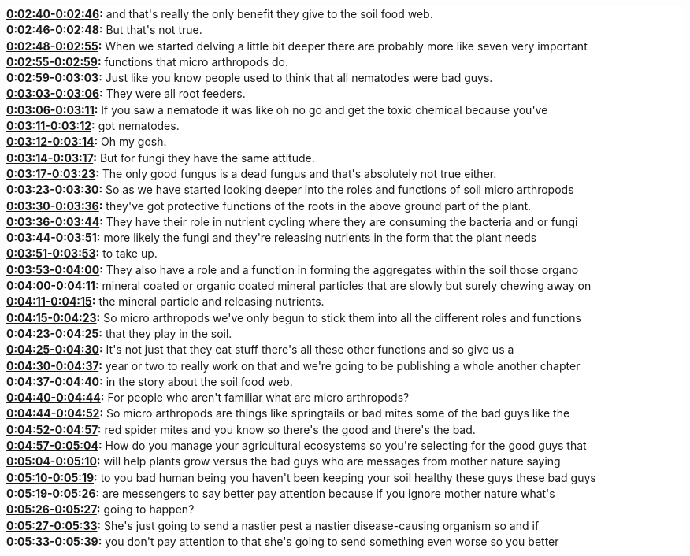 **[0:02:40-0:02:46](https://insearchofsoil.libsyn.com/full-episode#t=0:02:40):**  and that's really the only benefit they give to the soil food web.  
**[0:02:46-0:02:48](https://insearchofsoil.libsyn.com/full-episode#t=0:02:46):**  But that's not true.  
**[0:02:48-0:02:55](https://insearchofsoil.libsyn.com/full-episode#t=0:02:48):**  When we started delving a little bit deeper there are probably more like seven very important  
**[0:02:55-0:02:59](https://insearchofsoil.libsyn.com/full-episode#t=0:02:55):**  functions that micro arthropods do.  
**[0:02:59-0:03:03](https://insearchofsoil.libsyn.com/full-episode#t=0:02:59):**  Just like you know people used to think that all nematodes were bad guys.  
**[0:03:03-0:03:06](https://insearchofsoil.libsyn.com/full-episode#t=0:03:03):**  They were all root feeders.  
**[0:03:06-0:03:11](https://insearchofsoil.libsyn.com/full-episode#t=0:03:06):**  If you saw a nematode it was like oh no go and get the toxic chemical because you've  
**[0:03:11-0:03:12](https://insearchofsoil.libsyn.com/full-episode#t=0:03:11):**  got nematodes.  
**[0:03:12-0:03:14](https://insearchofsoil.libsyn.com/full-episode#t=0:03:12):**  Oh my gosh.  
**[0:03:14-0:03:17](https://insearchofsoil.libsyn.com/full-episode#t=0:03:14):**  But for fungi they have the same attitude.  
**[0:03:17-0:03:23](https://insearchofsoil.libsyn.com/full-episode#t=0:03:17):**  The only good fungus is a dead fungus and that's absolutely not true either.  
**[0:03:23-0:03:30](https://insearchofsoil.libsyn.com/full-episode#t=0:03:23):**  So as we have started looking deeper into the roles and functions of soil micro arthropods  
**[0:03:30-0:03:36](https://insearchofsoil.libsyn.com/full-episode#t=0:03:30):**  they've got protective functions of the roots in the above ground part of the plant.  
**[0:03:36-0:03:44](https://insearchofsoil.libsyn.com/full-episode#t=0:03:36):**  They have their role in nutrient cycling where they are consuming the bacteria and or fungi  
**[0:03:44-0:03:51](https://insearchofsoil.libsyn.com/full-episode#t=0:03:44):**  more likely the fungi and they're releasing nutrients in the form that the plant needs  
**[0:03:51-0:03:53](https://insearchofsoil.libsyn.com/full-episode#t=0:03:51):**  to take up.  
**[0:03:53-0:04:00](https://insearchofsoil.libsyn.com/full-episode#t=0:03:53):**  They also have a role and a function in forming the aggregates within the soil those organo  
**[0:04:00-0:04:11](https://insearchofsoil.libsyn.com/full-episode#t=0:04:00):**  mineral coated or organic coated mineral particles that are slowly but surely chewing away on  
**[0:04:11-0:04:15](https://insearchofsoil.libsyn.com/full-episode#t=0:04:11):**  the mineral particle and releasing nutrients.  
**[0:04:15-0:04:23](https://insearchofsoil.libsyn.com/full-episode#t=0:04:15):**  So micro arthropods we've only begun to stick them into all the different roles and functions  
**[0:04:23-0:04:25](https://insearchofsoil.libsyn.com/full-episode#t=0:04:23):**  that they play in the soil.  
**[0:04:25-0:04:30](https://insearchofsoil.libsyn.com/full-episode#t=0:04:25):**  It's not just that they eat stuff there's all these other functions and so give us a  
**[0:04:30-0:04:37](https://insearchofsoil.libsyn.com/full-episode#t=0:04:30):**  year or two to really work on that and we're going to be publishing a whole another chapter  
**[0:04:37-0:04:40](https://insearchofsoil.libsyn.com/full-episode#t=0:04:37):**  in the story about the soil food web.  
**[0:04:40-0:04:44](https://insearchofsoil.libsyn.com/full-episode#t=0:04:40):**  For people who aren't familiar what are micro arthropods?  
**[0:04:44-0:04:52](https://insearchofsoil.libsyn.com/full-episode#t=0:04:44):**  So micro arthropods are things like springtails or bad mites some of the bad guys like the  
**[0:04:52-0:04:57](https://insearchofsoil.libsyn.com/full-episode#t=0:04:52):**  red spider mites and you know so there's the good and there's the bad.  
**[0:04:57-0:05:04](https://insearchofsoil.libsyn.com/full-episode#t=0:04:57):**  How do you manage your agricultural ecosystems so you're selecting for the good guys that  
**[0:05:04-0:05:10](https://insearchofsoil.libsyn.com/full-episode#t=0:05:04):**  will help plants grow versus the bad guys who are messages from mother nature saying  
**[0:05:10-0:05:19](https://insearchofsoil.libsyn.com/full-episode#t=0:05:10):**  to you bad human being you haven't been keeping your soil healthy these guys these bad guys  
**[0:05:19-0:05:26](https://insearchofsoil.libsyn.com/full-episode#t=0:05:19):**  are messengers to say better pay attention because if you ignore mother nature what's  
**[0:05:26-0:05:27](https://insearchofsoil.libsyn.com/full-episode#t=0:05:26):**  going to happen?  
**[0:05:27-0:05:33](https://insearchofsoil.libsyn.com/full-episode#t=0:05:27):**  She's just going to send a nastier pest a nastier disease-causing organism so and if  
**[0:05:33-0:05:39](https://insearchofsoil.libsyn.com/full-episode#t=0:05:33):**  you don't pay attention to that she's going to send something even worse so you better  